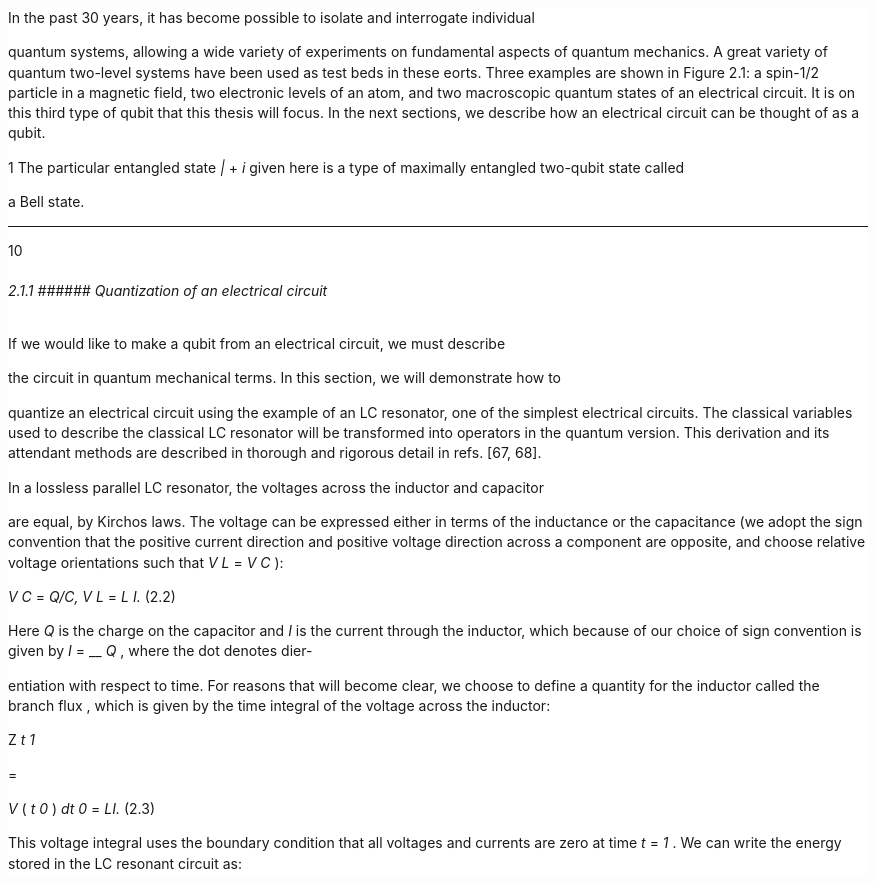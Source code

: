 In the past 30 years, it has become possible to isolate and interrogate individual

quantum systems, allowing a wide variety of experiments on fundamental aspects of quantum mechanics. A great variety of quantum two-level systems have been used as test beds
in these eorts. Three examples are shown in Figure 2.1: a spin-1/2 particle in a magnetic
field, two electronic levels of an atom, and two macroscopic quantum states of an electrical
circuit. It is on this third type of qubit that this thesis will focus. In the next sections, we
describe how an electrical circuit can be thought of as a qubit.


1 The particular entangled state _|_  + _i_ given here is a type of maximally entangled two-qubit state called

a Bell state.


-----


10

###### 2.1.1 ###### Quantization of an electrical circuit

If we would like to make a qubit from an electrical circuit, we must describe

the circuit in quantum mechanical terms. In this section, we will demonstrate how to

quantize an electrical circuit using the example of an LC resonator, one of the simplest
electrical circuits. The classical variables used to describe the classical LC resonator will
be transformed into operators in the quantum version. This derivation and its attendant
methods are described in thorough and rigorous detail in refs. [67, 68].

In a lossless parallel LC resonator, the voltages across the inductor and capacitor

are equal, by Kirchos laws. The voltage can be expressed either in terms of the inductance
or the capacitance (we adopt the sign convention that the positive current direction and
positive voltage direction across a component are opposite, and choose relative voltage
orientations such that _V_ _L_ = _V_ _C_ ):

_V_ _C_ = _Q/C, V_ _L_ = _L_ _I._  (2.2)


Here _Q_ is the charge on the capacitor and _I_ is the current through the inductor, which
because of our choice of sign convention is given by _I_ = __ _Q_  , where the dot denotes dier-

entiation with respect to time. For reasons that will become clear, we choose to define a
quantity for the inductor called the branch flux , which is given by the time integral of
the voltage across the inductor:


Z _t_ _1_


 =


_V_ ( _t_ _0_ ) _dt_ _0_ = _LI._ (2.3)


This voltage integral uses the boundary condition that all voltages and currents are zero at
time _t_ = _1_ . We can write the energy stored in the LC resonant circuit as:

